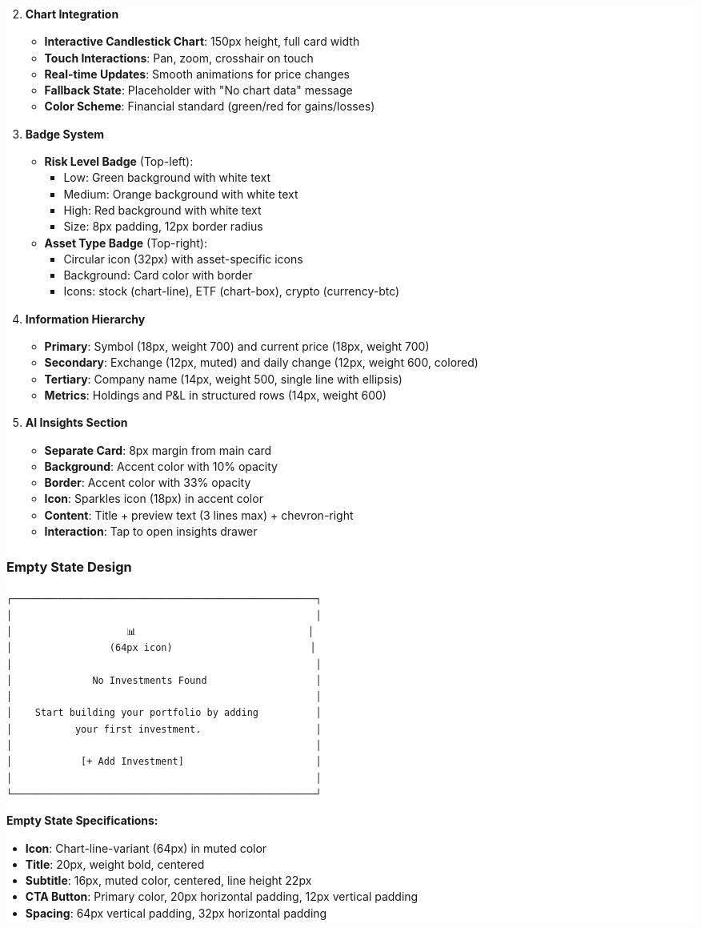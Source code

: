 2. **Chart Integration**
   - **Interactive Candlestick Chart**: 150px height, full card width
   - **Touch Interactions**: Pan, zoom, crosshair on touch
   - **Real-time Updates**: Smooth animations for price changes
   - **Fallback State**: Placeholder with "No chart data" message
   - **Color Scheme**: Financial standard (green/red for gains/losses)

3. **Badge System**
   - **Risk Level Badge** (Top-left): 
     - Low: Green background with white text
     - Medium: Orange background with white text  
     - High: Red background with white text
     - Size: 8px padding, 12px border radius
   - **Asset Type Badge** (Top-right):
     - Circular icon (32px) with asset-specific icons
     - Background: Card color with border
     - Icons: stock (chart-line), ETF (chart-box), crypto (currency-btc)

4. **Information Hierarchy**
   - **Primary**: Symbol (18px, weight 700) and current price (18px, weight 700)
   - **Secondary**: Exchange (12px, muted) and daily change (12px, weight 600, colored)
   - **Tertiary**: Company name (14px, weight 500, single line with ellipsis)
   - **Metrics**: Holdings and P&L in structured rows (14px, weight 600)

5. **AI Insights Section**
   - **Separate Card**: 8px margin from main card
   - **Background**: Accent color with 10% opacity
   - **Border**: Accent color with 33% opacity
   - **Icon**: Sparkles icon (18px) in accent color
   - **Content**: Title + preview text (3 lines max) + chevron-right
   - **Interaction**: Tap to open insights drawer

### Empty State Design

```
┌─────────────────────────────────────────────────────┐
│                                                     │
│                    📊                              │
│                 (64px icon)                        │
│                                                     │
│              No Investments Found                   │
│                                                     │
│    Start building your portfolio by adding          │
│           your first investment.                    │
│                                                     │
│            [+ Add Investment]                       │
│                                                     │
└─────────────────────────────────────────────────────┘
```

**Empty State Specifications:**
- **Icon**: Chart-line-variant (64px) in muted color
- **Title**: 20px, weight bold, centered
- **Subtitle**: 16px, muted color, centered, line height 22px
- **CTA Button**: Primary color, 20px horizontal padding, 12px vertical padding
- **Spacing**: 64px vertical padding, 32px horizontal padding
